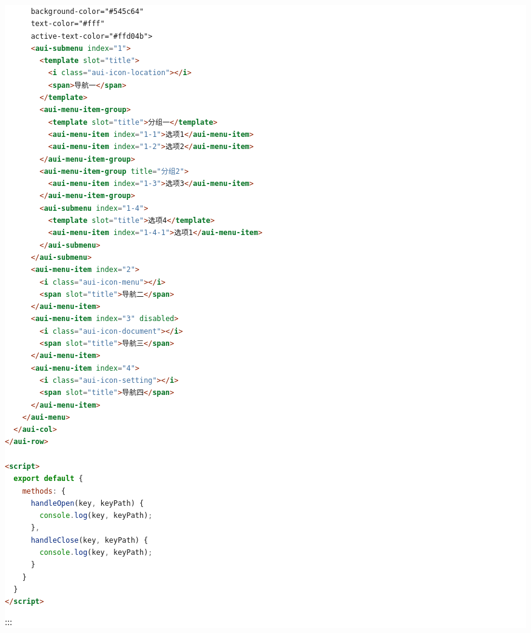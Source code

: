 ```html
      background-color="#545c64"
      text-color="#fff"
      active-text-color="#ffd04b">
      <aui-submenu index="1">
        <template slot="title">
          <i class="aui-icon-location"></i>
          <span>导航一</span>
        </template>
        <aui-menu-item-group>
          <template slot="title">分组一</template>
          <aui-menu-item index="1-1">选项1</aui-menu-item>
          <aui-menu-item index="1-2">选项2</aui-menu-item>
        </aui-menu-item-group>
        <aui-menu-item-group title="分组2">
          <aui-menu-item index="1-3">选项3</aui-menu-item>
        </aui-menu-item-group>
        <aui-submenu index="1-4">
          <template slot="title">选项4</template>
          <aui-menu-item index="1-4-1">选项1</aui-menu-item>
        </aui-submenu>
      </aui-submenu>
      <aui-menu-item index="2">
        <i class="aui-icon-menu"></i>
        <span slot="title">导航二</span>
      </aui-menu-item>
      <aui-menu-item index="3" disabled>
        <i class="aui-icon-document"></i>
        <span slot="title">导航三</span>
      </aui-menu-item>
      <aui-menu-item index="4">
        <i class="aui-icon-setting"></i>
        <span slot="title">导航四</span>
      </aui-menu-item>
    </aui-menu>
  </aui-col>
</aui-row>

<script>
  export default {
    methods: {
      handleOpen(key, keyPath) {
        console.log(key, keyPath);
      },
      handleClose(key, keyPath) {
        console.log(key, keyPath);
      }
    }
  }
</script>
```
:::
